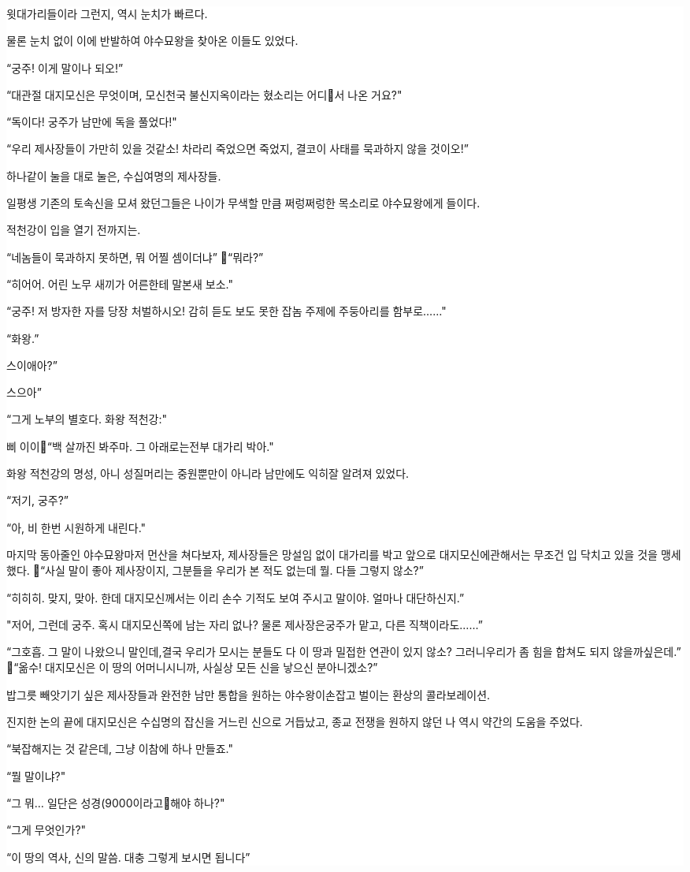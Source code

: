 윗대가리들이라 그런지, 역시 눈치가 빠르다.

물론 눈치 없이 이에 반발하여 야수묘왕을 찾아온 이들도 있었다.

“궁주! 이게 말이나 되오!”

“대관절 대지모신은 무엇이며, 모신천국 불신지옥이라는 혔소리는 어디서 나온 거요?"

“독이다! 궁주가 남만에 독을 풀었다!"

“우리 제사장들이 가만히 있을 것같소! 차라리 죽었으면 죽었지, 결코이 사태를 묵과하지 않을 것이오!”

하나같이 눌을 대로 눌은, 수십여명의 제사장들.

일평생 기존의 토속신을 모셔 왔던그들은 나이가 무색할 만큼 쩌렁쩌렁한 목소리로 야수묘왕에게 들이다.

적천강이 입을 열기 전까지는.

“네놈들이 묵과하지 못하면, 뭐 어찔 셈이더냐”
“뭐라?”

“히어어. 어린 노무 새끼가 어른한테 말본새 보소."

“궁주! 저 방자한 자를 당장 처벌하시오! 감히 듣도 보도 못한 잡놈 주제에 주둥아리를 함부로……"

“화왕.”

스이애아?”

스으아”

“그게 노부의 별호다. 화왕 적천강:"

삐
이이“백 살까진 봐주마. 그 아래로는전부 대가리 박아."

화왕 적천강의 명성, 아니 성질머리는 중원뿐만이 아니라 남만에도 익히잘 알려져 있었다.

“저기, 궁주?”

“아, 비 한번 시원하게 내린다."

마지막 동아줄인 야수묘왕마저 먼산을 쳐다보자, 제사장들은 망설임 없이 대가리를 박고 앞으로 대지모신에관해서는 무조건 입 닥치고 있을 것을 맹세했다.
“사실 말이 좋아 제사장이지, 그분들을 우리가 본 적도 없는데 뭘. 다들 그렇지 않소?”

“히히히. 맞지, 맞아. 한데 대지모신께서는 이리 손수 기적도 보여 주시고 말이야. 얼마나 대단하신지.”

"저어, 그런데 궁주. 혹시 대지모신쪽에 남는 자리 없나? 물론 제사장은궁주가 맡고, 다른 직책이라도……”

“그호흡. 그 말이 나왔으니 말인데,결국 우리가 모시는 분들도 다 이 땅과 밀접한 연관이 있지 않소? 그러니우리가 좀 힘을 합쳐도 되지 않을까싶은데.”
“옮수! 대지모신은 이 땅의 어머니시니까, 사실상 모든 신을 낳으신 분아니겠소?”

밥그릇 빼앗기기 싶은 제사장들과 완전한 남만 통합을 원하는 야수왕이손잡고 벌이는 환상의 콜라보레이션.

진지한 논의 끝에 대지모신은 수십명의 잡신을 거느린 신으로 거듭났고, 종교 전쟁을 원하지 않던 나 역시 약간의 도움을 주었다.

“북잡해지는 것 같은데, 그냥 이참에 하나 만들죠."

“뭘 말이냐?"

“그 뭐… 일단은 성경(9000이라고해야 하나?"

“그게 무엇인가?"

“이 땅의 역사, 신의 말씀. 대충 그렇게 보시면 됩니다”
